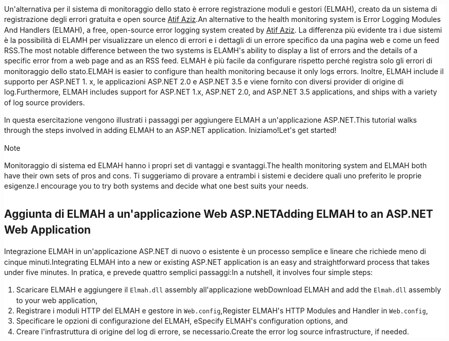 <span data-ttu-id="00993-122">Un'alternativa per il sistema di monitoraggio dello stato è errore registrazione moduli e gestori (ELMAH), creato da un sistema di registrazione degli errori gratuita e open source [Atif Aziz](http://www.raboof.com/).</span><span class="sxs-lookup"><span data-stu-id="00993-122">An alternative to the health monitoring system is Error Logging Modules And Handlers (ELMAH), a free, open-source error logging system created by [Atif Aziz](http://www.raboof.com/).</span></span> <span data-ttu-id="00993-123">La differenza più evidente tra i due sistemi è la possibilità di ELAMH per visualizzare un elenco di errori e i dettagli di un errore specifico da una pagina web e come un feed RSS.</span><span class="sxs-lookup"><span data-stu-id="00993-123">The most notable difference between the two systems is ELAMH's ability to display a list of errors and the details of a specific error from a web page and as an RSS feed.</span></span> <span data-ttu-id="00993-124">ELMAH è più facile da configurare rispetto perché registra solo gli errori di monitoraggio dello stato.</span><span class="sxs-lookup"><span data-stu-id="00993-124">ELMAH is easier to configure than health monitoring because it only logs errors.</span></span> <span data-ttu-id="00993-125">Inoltre, ELMAH include il supporto per ASP.NET 1. x, le applicazioni ASP.NET 2.0 e ASP.NET 3.5 e viene fornito con diversi provider di origine di log.</span><span class="sxs-lookup"><span data-stu-id="00993-125">Furthermore, ELMAH includes support for ASP.NET 1.x, ASP.NET 2.0, and ASP.NET 3.5 applications, and ships with a variety of log source providers.</span></span>

<span data-ttu-id="00993-126">In questa esercitazione vengono illustrati i passaggi per aggiungere ELMAH a un'applicazione ASP.NET.</span><span class="sxs-lookup"><span data-stu-id="00993-126">This tutorial walks through the steps involved in adding ELMAH to an ASP.NET application.</span></span> <span data-ttu-id="00993-127">Iniziamo!</span><span class="sxs-lookup"><span data-stu-id="00993-127">Let's get started!</span></span>

> [!NOTE]
> <span data-ttu-id="00993-128">Monitoraggio di sistema ed ELMAH hanno i propri set di vantaggi e svantaggi.</span><span class="sxs-lookup"><span data-stu-id="00993-128">The health monitoring system and ELMAH both have their own sets of pros and cons.</span></span> <span data-ttu-id="00993-129">Ti suggeriamo di provare a entrambi i sistemi e decidere quali uno preferito le proprie esigenze.</span><span class="sxs-lookup"><span data-stu-id="00993-129">I encourage you to try both systems and decide what one best suits your needs.</span></span>


## <a name="adding-elmah-to-an-aspnet-web-application"></a><span data-ttu-id="00993-130">Aggiunta di ELMAH a un'applicazione Web ASP.NET</span><span class="sxs-lookup"><span data-stu-id="00993-130">Adding ELMAH to an ASP.NET Web Application</span></span>

<span data-ttu-id="00993-131">Integrazione ELMAH in un'applicazione ASP.NET di nuovo o esistente è un processo semplice e lineare che richiede meno di cinque minuti.</span><span class="sxs-lookup"><span data-stu-id="00993-131">Integrating ELMAH into a new or existing ASP.NET application is an easy and straightforward process that takes under five minutes.</span></span> <span data-ttu-id="00993-132">In pratica, e prevede quattro semplici passaggi:</span><span class="sxs-lookup"><span data-stu-id="00993-132">In a nutshell, it involves four simple steps:</span></span>

1. <span data-ttu-id="00993-133">Scaricare ELMAH e aggiungere il `Elmah.dll` assembly all'applicazione web</span><span class="sxs-lookup"><span data-stu-id="00993-133">Download ELMAH and add the `Elmah.dll` assembly to your web application,</span></span>
2. <span data-ttu-id="00993-134">Registrare i moduli HTTP del ELMAH e gestore in `Web.config`,</span><span class="sxs-lookup"><span data-stu-id="00993-134">Register ELMAH's HTTP Modules and Handler in `Web.config`,</span></span>
3. <span data-ttu-id="00993-135">Specificare le opzioni di configurazione del ELMAH, e</span><span class="sxs-lookup"><span data-stu-id="00993-135">Specify ELMAH's configuration options, and</span></span>
4. <span data-ttu-id="00993-136">Creare l'infrastruttura di origine del log di errore, se necessario.</span><span class="sxs-lookup"><span data-stu-id="00993-136">Create the error log source infrastructure, if needed.</span></span>
